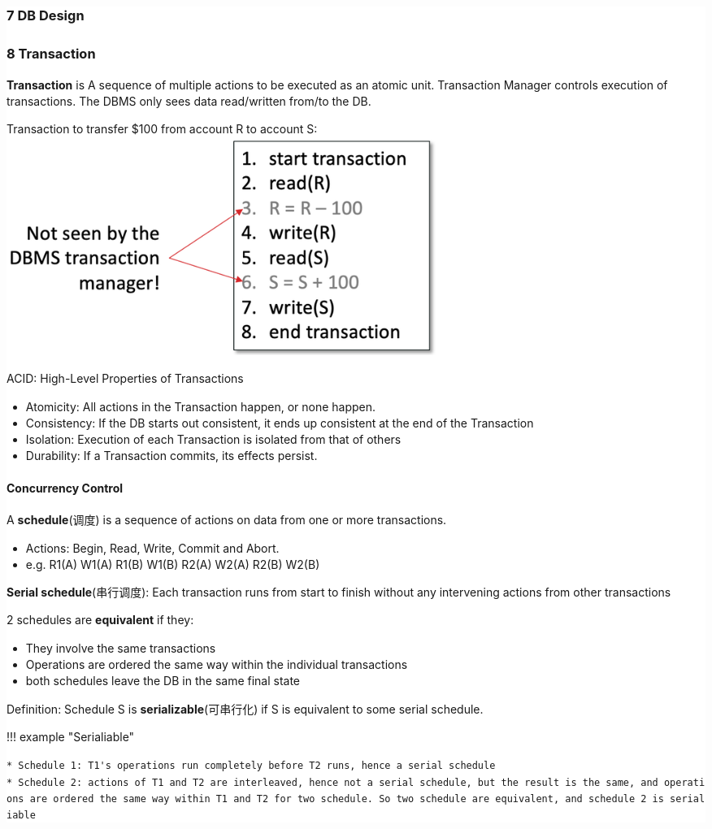 
### 7 DB Design
### 8 Transaction

**Transaction** is A sequence of multiple actions to be executed as an atomic unit. Transaction Manager controls execution of transactions. The DBMS only sees data read/written from/to the DB.

Transaction to transfer $100 from account R to account S:
![transaction_example](figures/transaction_example.png)


ACID: High-Level Properties of Transactions

* Atomicity: All actions in the Transaction happen, or none happen.
* Consistency: If the DB starts out consistent, it ends up consistent at the end of the Transaction
* Isolation: Execution of each Transaction is isolated from that of others
* Durability: If a Transaction commits, its effects persist.

#### Concurrency Control

A **schedule**(调度) is a sequence of actions on data from one or more transactions. 

* Actions: Begin, Read, Write, Commit and Abort. 
* e.g. R1(A) W1(A) R1(B) W1(B) R2(A) W2(A) R2(B) W2(B)


**Serial schedule**(串行调度): Each transaction runs from start to finish without any intervening actions from other transactions

2 schedules are **equivalent** if they:

* They involve the same transactions
* Operations are ordered the same way within the individual transactions
* both schedules leave the DB in the same final state

Definition: Schedule S is **serializable**(可串行化) if S is equivalent to some serial schedule.

!!! example "Serialiable"
    
    * Schedule 1: T1's operations run completely before T2 runs, hence a serial schedule
    * Schedule 2: actions of T1 and T2 are interleaved, hence not a serial schedule, but the result is the same, and operations are ordered the same way within T1 and T2 for two schedule. So two schedule are equivalent, and schedule 2 is serialiable
